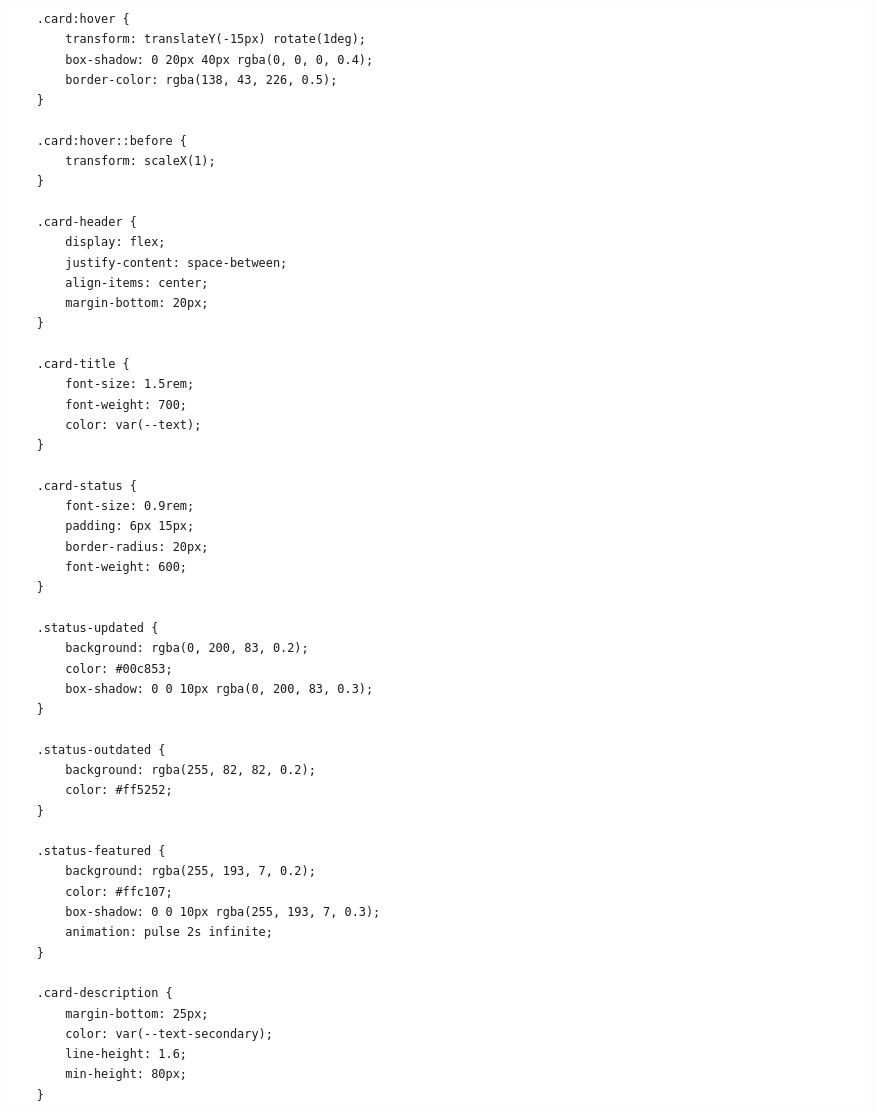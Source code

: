         .card:hover {
            transform: translateY(-15px) rotate(1deg);
            box-shadow: 0 20px 40px rgba(0, 0, 0, 0.4);
            border-color: rgba(138, 43, 226, 0.5);
        }

        .card:hover::before {
            transform: scaleX(1);
        }

        .card-header {
            display: flex;
            justify-content: space-between;
            align-items: center;
            margin-bottom: 20px;
        }

        .card-title {
            font-size: 1.5rem;
            font-weight: 700;
            color: var(--text);
        }

        .card-status {
            font-size: 0.9rem;
            padding: 6px 15px;
            border-radius: 20px;
            font-weight: 600;
        }

        .status-updated {
            background: rgba(0, 200, 83, 0.2);
            color: #00c853;
            box-shadow: 0 0 10px rgba(0, 200, 83, 0.3);
        }

        .status-outdated {
            background: rgba(255, 82, 82, 0.2);
            color: #ff5252;
        }

        .status-featured {
            background: rgba(255, 193, 7, 0.2);
            color: #ffc107;
            box-shadow: 0 0 10px rgba(255, 193, 7, 0.3);
            animation: pulse 2s infinite;
        }

        .card-description {
            margin-bottom: 25px;
            color: var(--text-secondary);
            line-height: 1.6;
            min-height: 80px;
        }
